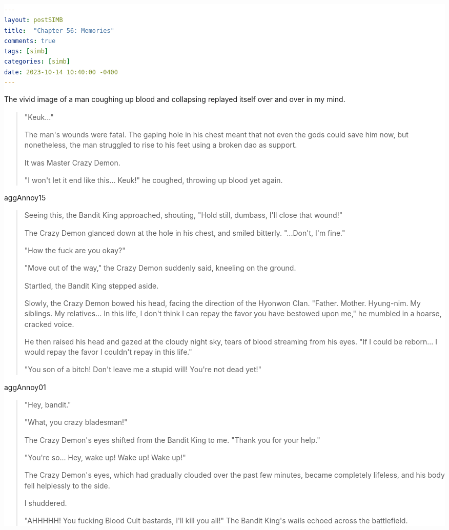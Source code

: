 ```yaml
---
layout: postSIMB
title:  "Chapter 56: Memories"
comments: true
tags: [simb]
categories: [simb]
date: 2023-10-14 10:40:00 -0400
---
```


The vivid image of a man coughing up blood and collapsing replayed itself over and over in my mind.

> "Keuk..."
>
> The man's wounds were fatal. The gaping hole in his chest meant that not even the gods could save him now, but nonetheless, the man struggled to rise to his feet using a broken dao as support.
>
> It was Master Crazy Demon.
>
> "I won't let it end like this... Keuk!" he coughed, throwing up blood yet again.
>
aggAnnoy15

> Seeing this, the Bandit King approached, shouting, "Hold still, dumbass, I'll close that wound!"
>
> The Crazy Demon glanced down at the hole in his chest, and smiled bitterly. "...Don't, I'm fine."
>
> "How the fuck are you okay?"
>
> "Move out of the way," the Crazy Demon suddenly said, kneeling on the ground.
>
> Startled, the Bandit King stepped aside.
>
> Slowly, the Crazy Demon bowed his head, facing the direction of the Hyonwon Clan. "Father. Mother. Hyung-nim. My siblings. My relatives… In this life, I don't think I can repay the favor you have bestowed upon me," he mumbled in a hoarse, cracked voice.
>
> He then raised his head and gazed at the cloudy night sky, tears of blood streaming from his eyes. "If I could be reborn... I would repay the favor I couldn't repay in this life."
>
> "You son of a bitch! Don't leave me a stupid will! You're not dead yet!"
>
aggAnnoy01

> "Hey, bandit."
>
> "What, you crazy bladesman!"
>
> The Crazy Demon's eyes shifted from the Bandit King to me. "Thank you for your help."
>
> "You're so... Hey, wake up! Wake up! Wake up!"
>
> The Crazy Demon's eyes, which had gradually clouded over the past few minutes, became completely lifeless, and his body fell helplessly to the side.
>
> I shuddered.
>
> "AHHHHH! You fucking Blood Cult bastards, I'll kill you all!" The Bandit King's wails echoed across the battlefield.
